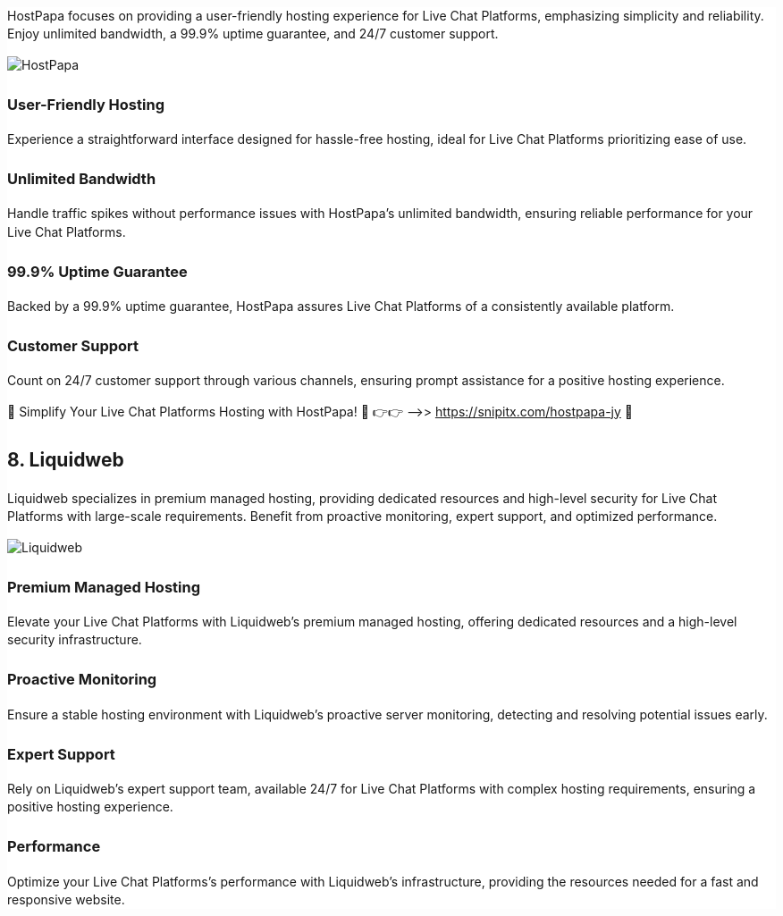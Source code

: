 HostPapa focuses on providing a user-friendly hosting experience for Live Chat Platforms, emphasizing simplicity and reliability. Enjoy unlimited bandwidth, a 99.9% uptime guarantee, and 24/7 customer support.

![HostPapa](https://i.imgur.com/ouDTkvl.jpeg "HostPapa Hosting")

### User-Friendly Hosting
Experience a straightforward interface designed for hassle-free hosting, ideal for Live Chat Platforms prioritizing ease of use.

### Unlimited Bandwidth
Handle traffic spikes without performance issues with HostPapa’s unlimited bandwidth, ensuring reliable performance for your Live Chat Platforms.

### 99.9% Uptime Guarantee
Backed by a 99.9% uptime guarantee, HostPapa assures Live Chat Platforms of a consistently available platform.

### Customer Support
Count on 24/7 customer support through various channels, ensuring prompt assistance for a positive hosting experience.

🌈 Simplify Your Live Chat Platforms Hosting with HostPapa! 🚀
👉👉 -->> https://snipitx.com/hostpapa-jy 🚀

## 8. Liquidweb

Liquidweb specializes in premium managed hosting, providing dedicated resources and high-level security for Live Chat Platforms with large-scale requirements. Benefit from proactive monitoring, expert support, and optimized performance.

![Liquidweb](https://i.imgur.com/4IvT9SC.jpeg "Liquidweb Hosting")

### Premium Managed Hosting
Elevate your Live Chat Platforms with Liquidweb’s premium managed hosting, offering dedicated resources and a high-level security infrastructure.

### Proactive Monitoring
Ensure a stable hosting environment with Liquidweb’s proactive server monitoring, detecting and resolving potential issues early.

### Expert Support
Rely on Liquidweb’s expert support team, available 24/7 for Live Chat Platforms with complex hosting requirements, ensuring a positive hosting experience.

### Performance
Optimize your Live Chat Platforms’s performance with Liquidweb’s infrastructure, providing the resources needed for a fast and responsive website.
